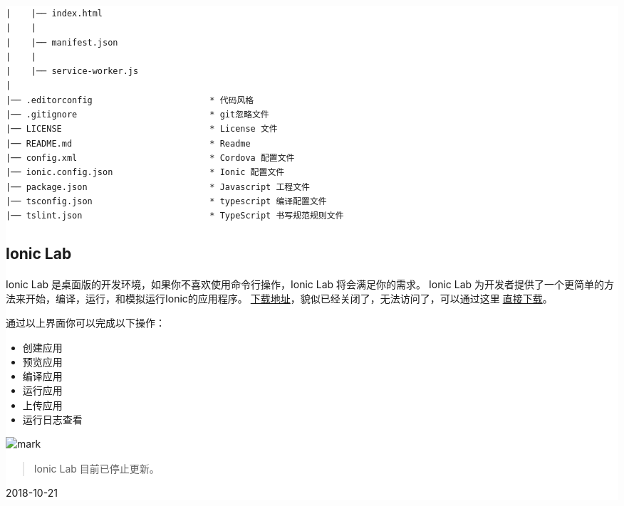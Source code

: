 ```html
|    |── index.html
|    |
|    |── manifest.json
|    |
|    |── service-worker.js
|
|── .editorconfig                       * 代码风格
|── .gitignore                          * git忽略文件
|── LICENSE                             * License 文件
|── README.md                           * Readme
|── config.xml                          * Cordova 配置文件
|── ionic.config.json                   * Ionic 配置文件
|── package.json                        * Javascript 工程文件
|── tsconfig.json                       * typescript 编译配置文件
|── tslint.json                         * TypeScript 书写规范规则文件
```

## Ionic Lab
Ionic Lab 是桌面版的开发环境，如果你不喜欢使用命令行操作，Ionic Lab 将会满足你的需求。
Ionic Lab 为开发者提供了一个更简单的方法来开始，编译，运行，和模拟运行Ionic的应用程序。
[下载地址](http://lab.ionic.io/)，貌似已经关闭了，无法访问了，可以通过这里 [直接下载](http://dx2.pc0359.cn/soft/i/ioniclabes.rar)。

通过以上界面你可以完成以下操作：
- 创建应用
- 预览应用
- 编译应用
- 运行应用
- 上传应用
- 运行日志查看

![mark](http://pfpk8ixun.bkt.clouddn.com/blog/181021/4fmlACAccB.png?imageslim)
> Ionic Lab 目前已停止更新。

2018-10-21